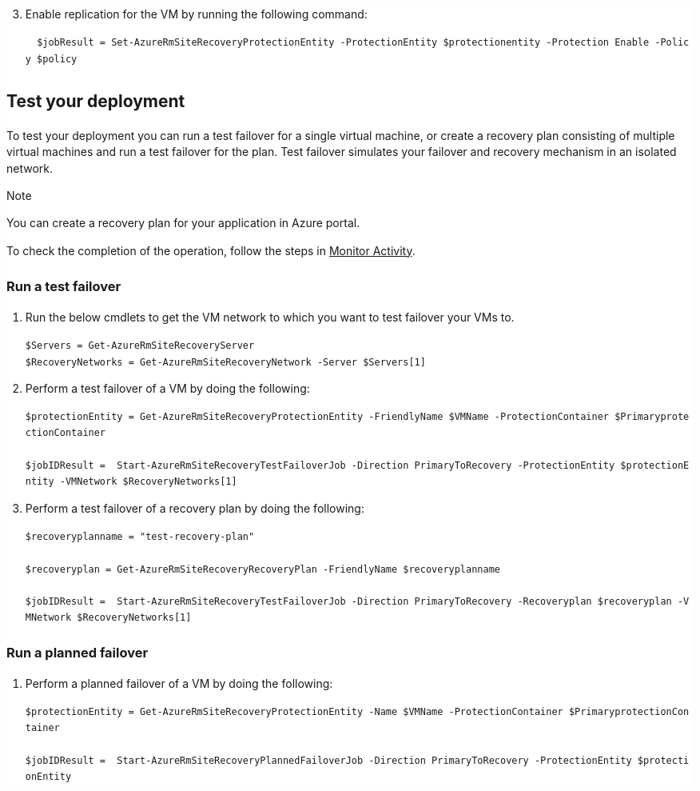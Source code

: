  3. Enable replication for the VM by running the following command:

      ```
        $jobResult = Set-AzureRmSiteRecoveryProtectionEntity -ProtectionEntity $protectionentity -Protection Enable -Policy $policy
      ```

## Test your deployment

To test your deployment you can run a test failover for a single virtual machine, or create a recovery plan consisting of multiple virtual machines and run a test failover for the plan. Test failover simulates your failover and recovery mechanism in an isolated network. 

> [!NOTE]
> You can create a recovery plan for your application in Azure portal.

To check the completion of the operation, follow the steps in [Monitor Activity](#monitor).

### Run a test failover

1. Run the below cmdlets to get the VM network to which you want to test failover your VMs to.

    ```
    $Servers = Get-AzureRmSiteRecoveryServer
    $RecoveryNetworks = Get-AzureRmSiteRecoveryNetwork -Server $Servers[1]
    ```

2. Perform a test failover of a VM by doing the following:

    ```
    $protectionEntity = Get-AzureRmSiteRecoveryProtectionEntity -FriendlyName $VMName -ProtectionContainer $PrimaryprotectionContainer

    $jobIDResult =  Start-AzureRmSiteRecoveryTestFailoverJob -Direction PrimaryToRecovery -ProtectionEntity $protectionEntity -VMNetwork $RecoveryNetworks[1] 
    ```

2. Perform a test failover of a recovery plan by doing the following:

    ```
    $recoveryplanname = "test-recovery-plan"

    $recoveryplan = Get-AzureRmSiteRecoveryRecoveryPlan -FriendlyName $recoveryplanname

    $jobIDResult =  Start-AzureRmSiteRecoveryTestFailoverJob -Direction PrimaryToRecovery -Recoveryplan $recoveryplan -VMNetwork $RecoveryNetworks[1] 
    ```

### Run a planned failover

1. Perform a planned failover of a VM by doing the following:

    ```
    $protectionEntity = Get-AzureRmSiteRecoveryProtectionEntity -Name $VMName -ProtectionContainer $PrimaryprotectionContainer

    $jobIDResult =  Start-AzureRmSiteRecoveryPlannedFailoverJob -Direction PrimaryToRecovery -ProtectionEntity $protectionEntity
    ```

